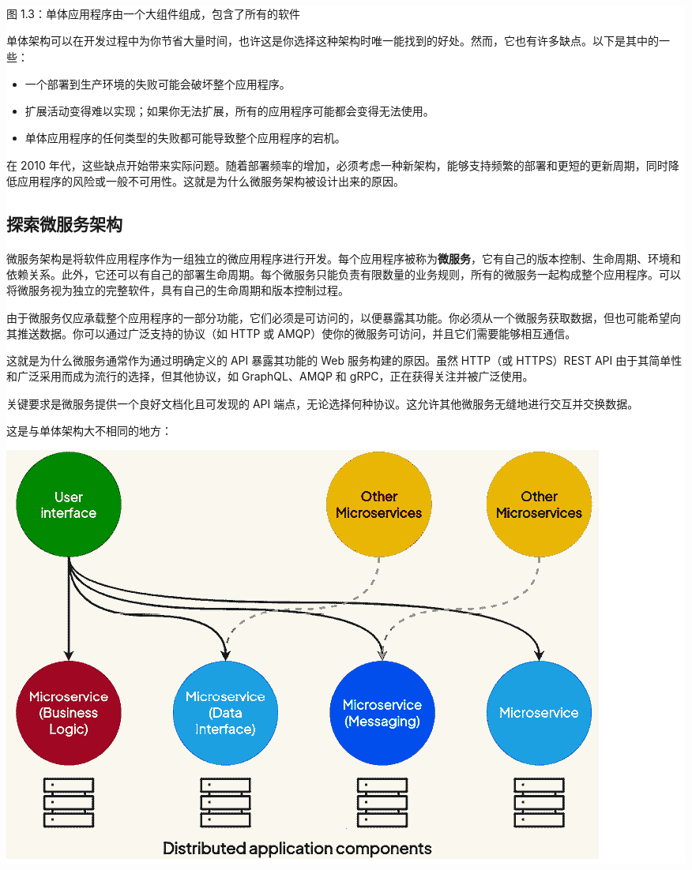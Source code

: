 图 1.3：单体应用程序由一个大组件组成，包含了所有的软件

单体架构可以在开发过程中为你节省大量时间，也许这是你选择这种架构时唯一能找到的好处。然而，它也有许多缺点。以下是其中的一些：

+   一个部署到生产环境的失败可能会破坏整个应用程序。

+   扩展活动变得难以实现；如果你无法扩展，所有的应用程序可能都会变得无法使用。

+   单体应用程序的任何类型的失败都可能导致整个应用程序的宕机。

在 2010 年代，这些缺点开始带来实际问题。随着部署频率的增加，必须考虑一种新架构，能够支持频繁的部署和更短的更新周期，同时降低应用程序的风险或一般不可用性。这就是为什么微服务架构被设计出来的原因。

## 探索微服务架构

微服务架构是将软件应用程序作为一组独立的微应用程序进行开发。每个应用程序被称为**微服务**，它有自己的版本控制、生命周期、环境和依赖关系。此外，它还可以有自己的部署生命周期。每个微服务只能负责有限数量的业务规则，所有的微服务一起构成整个应用程序。可以将微服务视为独立的完整软件，具有自己的生命周期和版本控制过程。

由于微服务仅应承载整个应用程序的一部分功能，它们必须是可访问的，以便暴露其功能。你必须从一个微服务获取数据，但也可能希望向其推送数据。你可以通过广泛支持的协议（如 HTTP 或 AMQP）使你的微服务可访问，并且它们需要能够相互通信。

这就是为什么微服务通常作为通过明确定义的 API 暴露其功能的 Web 服务构建的原因。虽然 HTTP（或 HTTPS）REST API 由于其简单性和广泛采用而成为流行的选择，但其他协议，如 GraphQL、AMQP 和 gRPC，正在获得关注并被广泛使用。

关键要求是微服务提供一个良好文档化且可发现的 API 端点，无论选择何种协议。这允许其他微服务无缝地进行交互并交换数据。

这是与单体架构大不相同的地方：

![](img/B22019_01_04.png)
